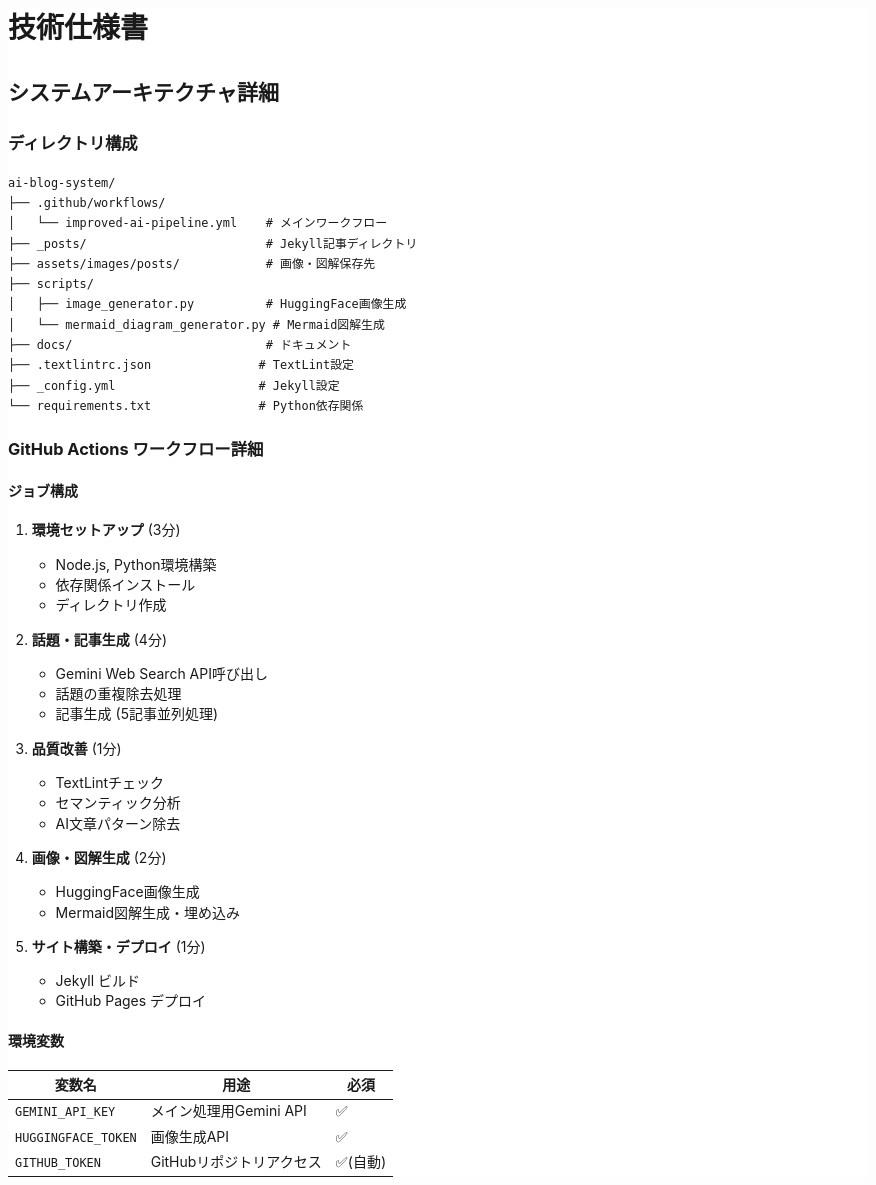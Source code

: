 # 技術仕様書

## システムアーキテクチャ詳細

### ディレクトリ構成

```
ai-blog-system/
├── .github/workflows/
│   └── improved-ai-pipeline.yml    # メインワークフロー
├── _posts/                         # Jekyll記事ディレクトリ
├── assets/images/posts/            # 画像・図解保存先
├── scripts/
│   ├── image_generator.py          # HuggingFace画像生成
│   └── mermaid_diagram_generator.py # Mermaid図解生成
├── docs/                           # ドキュメント
├── .textlintrc.json               # TextLint設定
├── _config.yml                    # Jekyll設定
└── requirements.txt               # Python依存関係
```

### GitHub Actions ワークフロー詳細

#### ジョブ構成
1. **環境セットアップ** (3分)
   - Node.js, Python環境構築
   - 依存関係インストール
   - ディレクトリ作成

2. **話題・記事生成** (4分)
   - Gemini Web Search API呼び出し
   - 話題の重複除去処理
   - 記事生成 (5記事並列処理)

3. **品質改善** (1分)
   - TextLintチェック
   - セマンティック分析
   - AI文章パターン除去

4. **画像・図解生成** (2分)
   - HuggingFace画像生成
   - Mermaid図解生成・埋め込み

5. **サイト構築・デプロイ** (1分)
   - Jekyll ビルド
   - GitHub Pages デプロイ

#### 環境変数

| 変数名 | 用途 | 必須 |
|--------|------|------|
| `GEMINI_API_KEY` | メイン処理用Gemini API | ✅ |
| `HUGGINGFACE_TOKEN` | 画像生成API | ✅ |
| `GITHUB_TOKEN` | GitHubリポジトリアクセス | ✅(自動) |
